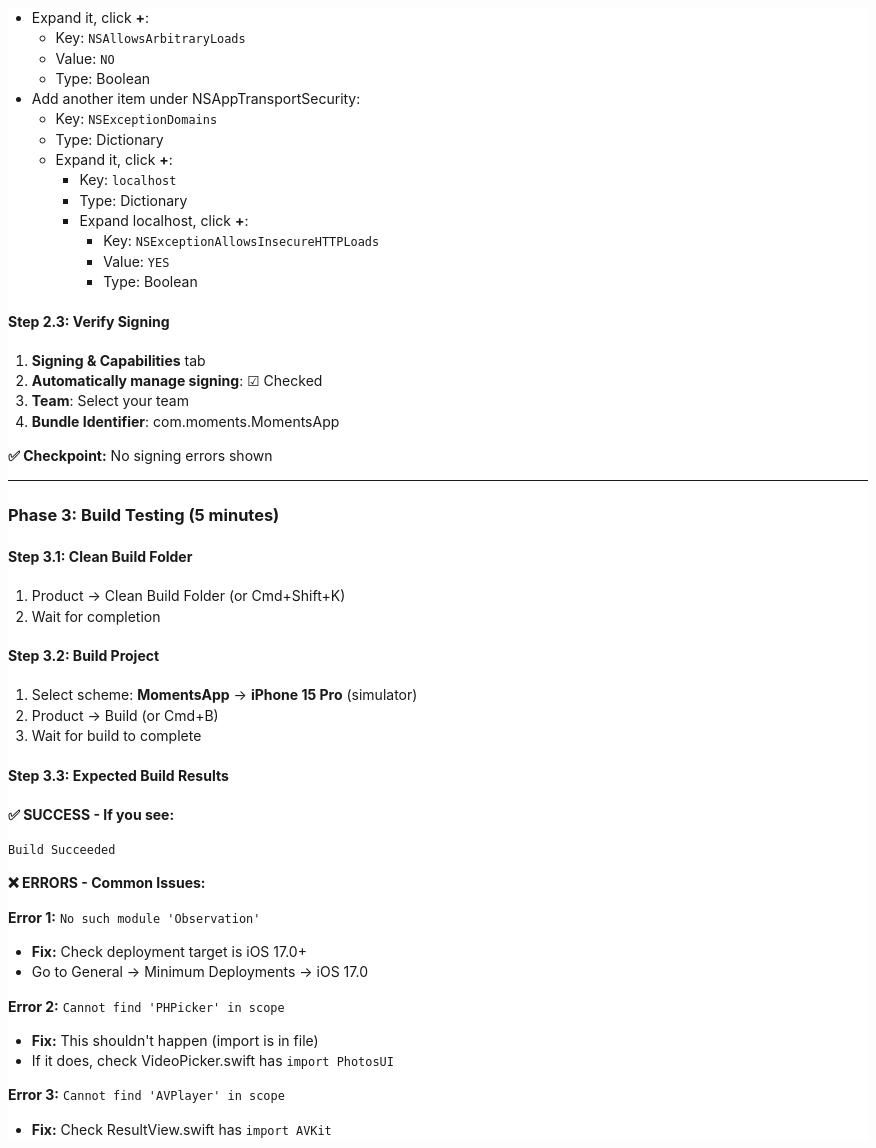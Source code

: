    - Expand it, click **+**:
     - Key: `NSAllowsArbitraryLoads`
     - Value: `NO`
     - Type: Boolean
   - Add another item under NSAppTransportSecurity:
     - Key: `NSExceptionDomains`
     - Type: Dictionary
     - Expand it, click **+**:
       - Key: `localhost`
       - Type: Dictionary
       - Expand localhost, click **+**:
         - Key: `NSExceptionAllowsInsecureHTTPLoads`
         - Value: `YES`
         - Type: Boolean

#### Step 2.3: Verify Signing
1. **Signing & Capabilities** tab
2. **Automatically manage signing**: ☑ Checked
3. **Team**: Select your team
4. **Bundle Identifier**: com.moments.MomentsApp

**✅ Checkpoint:** No signing errors shown

---

### Phase 3: Build Testing (5 minutes)

#### Step 3.1: Clean Build Folder
1. Product → Clean Build Folder (or Cmd+Shift+K)
2. Wait for completion

#### Step 3.2: Build Project
1. Select scheme: **MomentsApp** → **iPhone 15 Pro** (simulator)
2. Product → Build (or Cmd+B)
3. Wait for build to complete

#### Step 3.3: Expected Build Results

**✅ SUCCESS - If you see:**
```
Build Succeeded
```

**❌ ERRORS - Common Issues:**

**Error 1:** `No such module 'Observation'`
- **Fix:** Check deployment target is iOS 17.0+
- Go to General → Minimum Deployments → iOS 17.0

**Error 2:** `Cannot find 'PHPicker' in scope`
- **Fix:** This shouldn't happen (import is in file)
- If it does, check VideoPicker.swift has `import PhotosUI`

**Error 3:** `Cannot find 'AVPlayer' in scope`
- **Fix:** Check ResultView.swift has `import AVKit`
